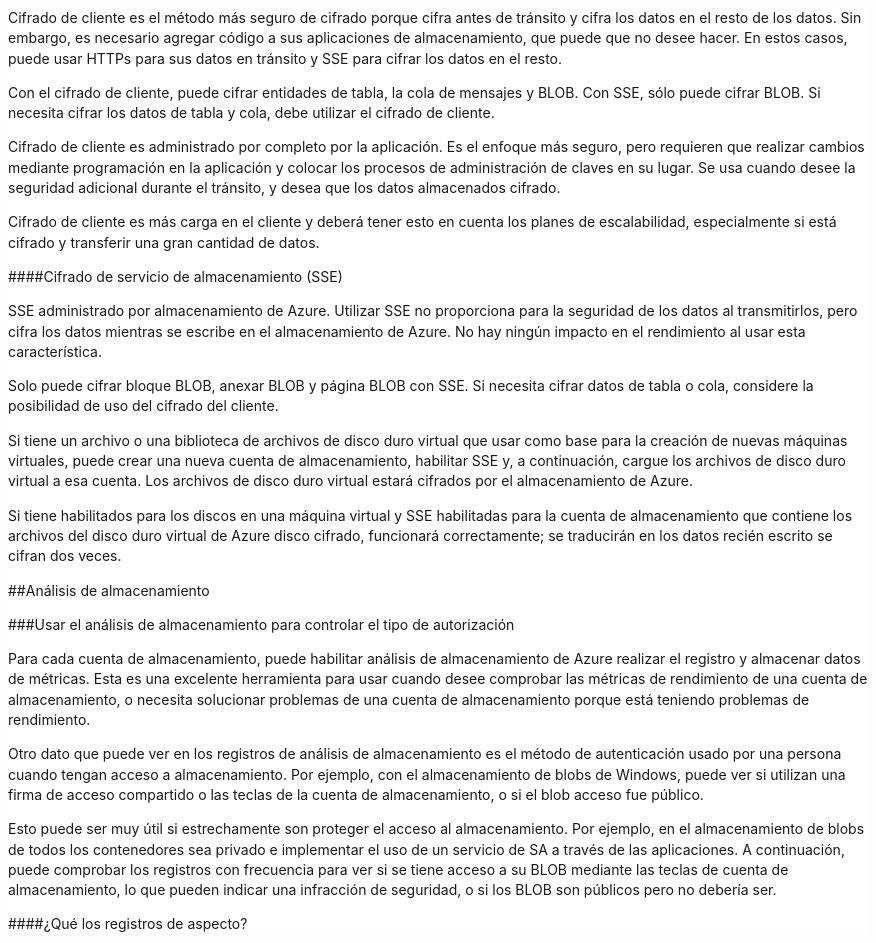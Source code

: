 Cifrado de cliente es el método más seguro de cifrado porque cifra antes de tránsito y cifra los datos en el resto de los datos. Sin embargo, es necesario agregar código a sus aplicaciones de almacenamiento, que puede que no desee hacer. En estos casos, puede usar HTTPs para sus datos en tránsito y SSE para cifrar los datos en el resto.

Con el cifrado de cliente, puede cifrar entidades de tabla, la cola de mensajes y BLOB. Con SSE, sólo puede cifrar BLOB. Si necesita cifrar los datos de tabla y cola, debe utilizar el cifrado de cliente.

Cifrado de cliente es administrado por completo por la aplicación. Es el enfoque más seguro, pero requieren que realizar cambios mediante programación en la aplicación y colocar los procesos de administración de claves en su lugar. Se usa cuando desee la seguridad adicional durante el tránsito, y desea que los datos almacenados cifrado.

Cifrado de cliente es más carga en el cliente y deberá tener esto en cuenta los planes de escalabilidad, especialmente si está cifrado y transferir una gran cantidad de datos.

####<a name="storage-service-encryption-sse"></a>Cifrado de servicio de almacenamiento (SSE)

SSE administrado por almacenamiento de Azure. Utilizar SSE no proporciona para la seguridad de los datos al transmitirlos, pero cifra los datos mientras se escribe en el almacenamiento de Azure. No hay ningún impacto en el rendimiento al usar esta característica.

Solo puede cifrar bloque BLOB, anexar BLOB y página BLOB con SSE. Si necesita cifrar datos de tabla o cola, considere la posibilidad de uso del cifrado del cliente.

Si tiene un archivo o una biblioteca de archivos de disco duro virtual que usar como base para la creación de nuevas máquinas virtuales, puede crear una nueva cuenta de almacenamiento, habilitar SSE y, a continuación, cargue los archivos de disco duro virtual a esa cuenta. Los archivos de disco duro virtual estará cifrados por el almacenamiento de Azure.

Si tiene habilitados para los discos en una máquina virtual y SSE habilitadas para la cuenta de almacenamiento que contiene los archivos del disco duro virtual de Azure disco cifrado, funcionará correctamente; se traducirán en los datos recién escrito se cifran dos veces.

##<a name="storage-analytics"></a>Análisis de almacenamiento

###<a name="using-storage-analytics-to-monitor-authorization-type"></a>Usar el análisis de almacenamiento para controlar el tipo de autorización

Para cada cuenta de almacenamiento, puede habilitar análisis de almacenamiento de Azure realizar el registro y almacenar datos de métricas. Esta es una excelente herramienta para usar cuando desee comprobar las métricas de rendimiento de una cuenta de almacenamiento, o necesita solucionar problemas de una cuenta de almacenamiento porque está teniendo problemas de rendimiento.

Otro dato que puede ver en los registros de análisis de almacenamiento es el método de autenticación usado por una persona cuando tengan acceso a almacenamiento. Por ejemplo, con el almacenamiento de blobs de Windows, puede ver si utilizan una firma de acceso compartido o las teclas de la cuenta de almacenamiento, o si el blob acceso fue público.

Esto puede ser muy útil si estrechamente son proteger el acceso al almacenamiento. Por ejemplo, en el almacenamiento de blobs de todos los contenedores sea privado e implementar el uso de un servicio de SA a través de las aplicaciones. A continuación, puede comprobar los registros con frecuencia para ver si se tiene acceso a su BLOB mediante las teclas de cuenta de almacenamiento, lo que pueden indicar una infracción de seguridad, o si los BLOB son públicos pero no debería ser.

####<a name="what-do-the-logs-look-like"></a>¿Qué los registros de aspecto?
